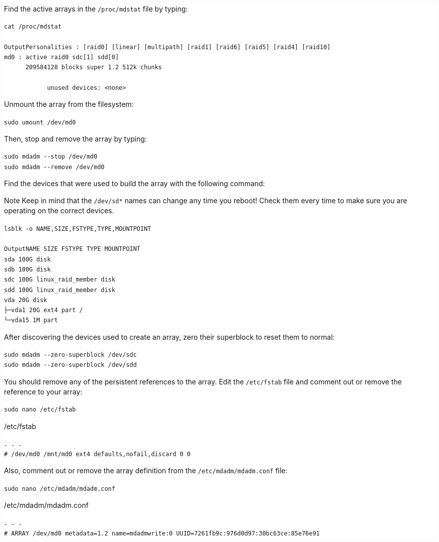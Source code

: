 Find the active arrays in the `/proc/mdstat` file by typing:

    cat /proc/mdstat

    OutputPersonalities : [raid0] [linear] [multipath] [raid1] [raid6] [raid5] [raid4] [raid10] 
    md0 : active raid0 sdc[1] sdd[0]
          209584128 blocks super 1.2 512k chunks
    
                unused devices: <none>

Unmount the array from the filesystem:

    sudo umount /dev/md0

Then, stop and remove the array by typing:

    sudo mdadm --stop /dev/md0
    sudo mdadm --remove /dev/md0

Find the devices that were used to build the array with the following command:

Note
Keep in mind that the `/dev/sd*` names can change any time you reboot! Check them every time to make sure you are operating on the correct devices.  

    lsblk -o NAME,SIZE,FSTYPE,TYPE,MOUNTPOINT

    OutputNAME SIZE FSTYPE TYPE MOUNTPOINT
    sda 100G disk 
    sdb 100G disk 
    sdc 100G linux_raid_member disk 
    sdd 100G linux_raid_member disk 
    vda 20G disk 
    ├─vda1 20G ext4 part /
    └─vda15 1M part 

After discovering the devices used to create an array, zero their superblock to reset them to normal:

    sudo mdadm --zero-superblock /dev/sdc
    sudo mdadm --zero-superblock /dev/sdd

You should remove any of the persistent references to the array. Edit the `/etc/fstab` file and comment out or remove the reference to your array:

    sudo nano /etc/fstab

/etc/fstab

    . . .
    # /dev/md0 /mnt/md0 ext4 defaults,nofail,discard 0 0

Also, comment out or remove the array definition from the `/etc/mdadm/mdadm.conf` file:

    sudo nano /etc/mdadm/mdadm.conf

/etc/mdadm/mdadm.conf

    . . .
    # ARRAY /dev/md0 metadata=1.2 name=mdadmwrite:0 UUID=7261fb9c:976d0d97:30bc63ce:85e76e91
